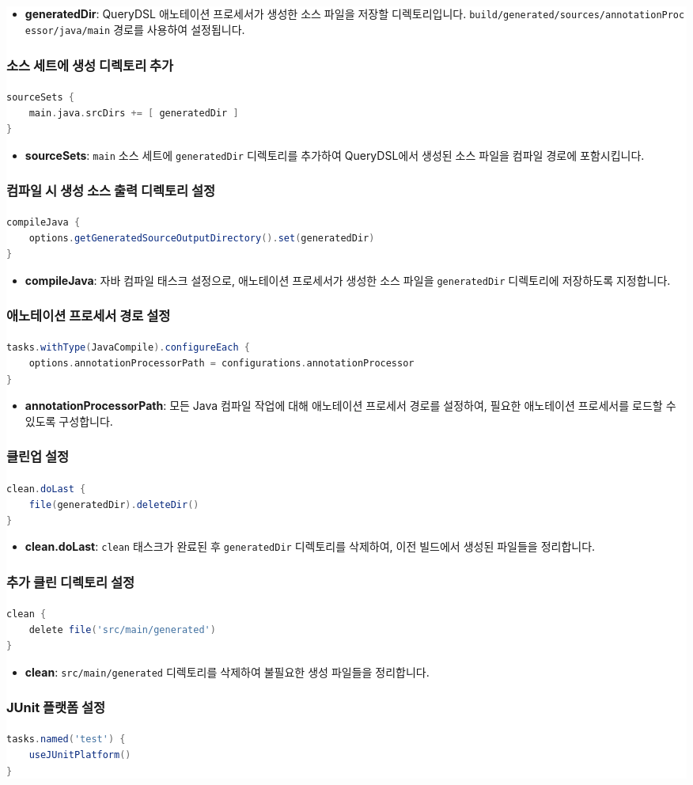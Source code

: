 - **generatedDir**: QueryDSL 애노테이션 프로세서가 생성한 소스 파일을 저장할 디렉토리입니다. `build/generated/sources/annotationProcessor/java/main` 경로를 사용하여 설정됩니다.

### 소스 세트에 생성 디렉토리 추가

```gradle
sourceSets {
    main.java.srcDirs += [ generatedDir ]
}
```

- **sourceSets**: `main` 소스 세트에 `generatedDir` 디렉토리를 추가하여 QueryDSL에서 생성된 소스 파일을 컴파일 경로에 포함시킵니다.

### 컴파일 시 생성 소스 출력 디렉토리 설정

```gradle
compileJava {
    options.getGeneratedSourceOutputDirectory().set(generatedDir)
}
```

- **compileJava**: 자바 컴파일 태스크 설정으로, 애노테이션 프로세서가 생성한 소스 파일을 `generatedDir` 디렉토리에 저장하도록 지정합니다.

### 애노테이션 프로세서 경로 설정

```gradle
tasks.withType(JavaCompile).configureEach {
    options.annotationProcessorPath = configurations.annotationProcessor
}
```

- **annotationProcessorPath**: 모든 Java 컴파일 작업에 대해 애노테이션 프로세서 경로를 설정하여, 필요한 애노테이션 프로세서를 로드할 수 있도록 구성합니다.

### 클린업 설정

```gradle
clean.doLast {
    file(generatedDir).deleteDir()
}
```

- **clean.doLast**: `clean` 태스크가 완료된 후 `generatedDir` 디렉토리를 삭제하여, 이전 빌드에서 생성된 파일들을 정리합니다.

### 추가 클린 디렉토리 설정

```gradle
clean {
    delete file('src/main/generated')
}
```

- **clean**: `src/main/generated` 디렉토리를 삭제하여 불필요한 생성 파일들을 정리합니다.

### JUnit 플랫폼 설정

```gradle
tasks.named('test') {
    useJUnitPlatform()
}
```
